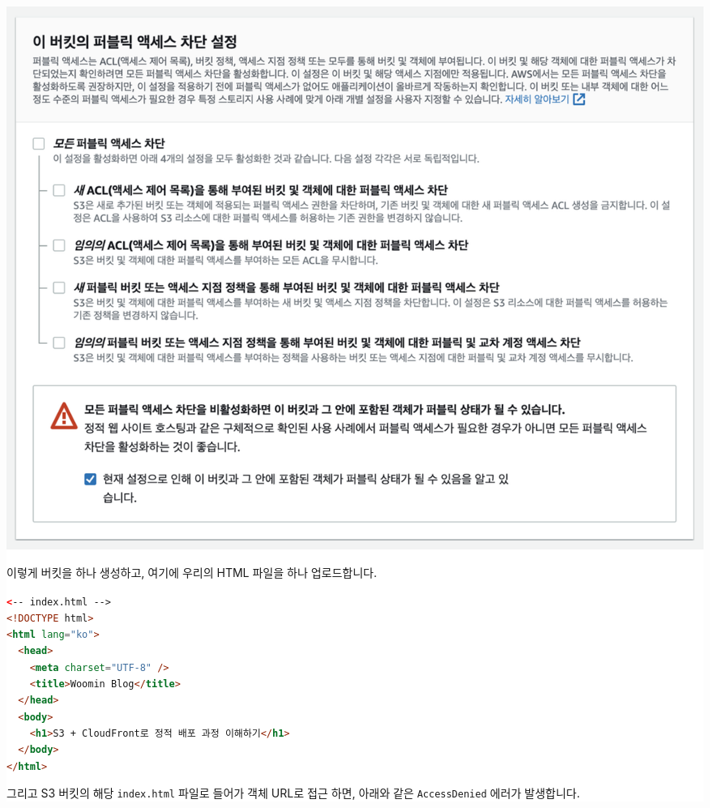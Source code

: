 ![S3버킷 퍼블릭 엑세스 차단 설정](./images/s3-cf-deploy/1.png)

이렇게 버킷을 하나 생성하고, 여기에 우리의 HTML 파일을 하나 업로드합니다.

```html
<-- index.html -->
<!DOCTYPE html>
<html lang="ko">
  <head>
    <meta charset="UTF-8" />
    <title>Woomin Blog</title>
  </head>
  <body>
    <h1>S3 + CloudFront로 정적 배포 과정 이해하기</h1>
  </body>
</html>
```

그리고 S3 버킷의 해당 `index.html` 파일로 들어가 객체 URL로 접근 하면, 아래와 같은 `AccessDenied` 에러가 발생합니다.
